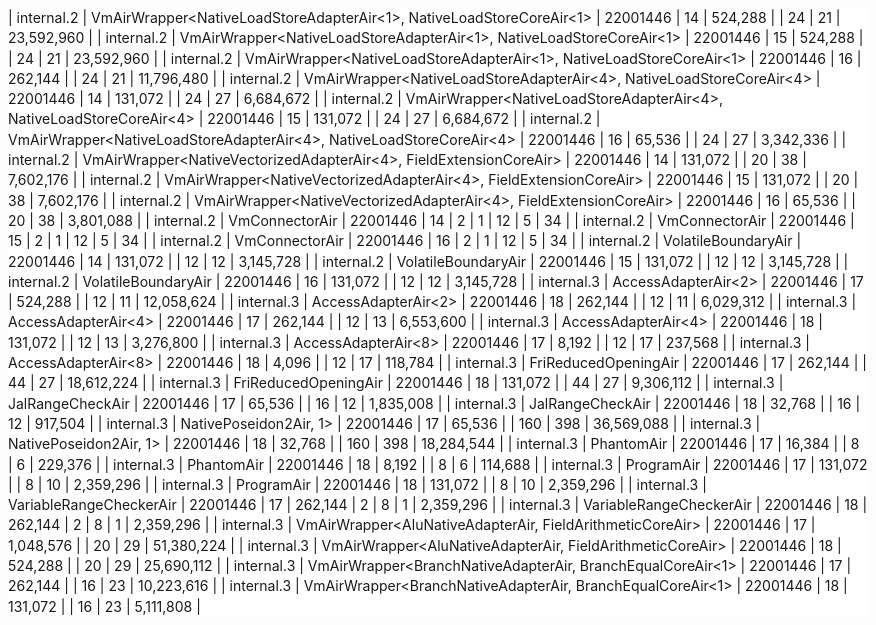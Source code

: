 | internal.2 | VmAirWrapper<NativeLoadStoreAdapterAir<1>, NativeLoadStoreCoreAir<1> | 22001446 | 14 | 524,288 |  | 24 | 21 | 23,592,960 | 
| internal.2 | VmAirWrapper<NativeLoadStoreAdapterAir<1>, NativeLoadStoreCoreAir<1> | 22001446 | 15 | 524,288 |  | 24 | 21 | 23,592,960 | 
| internal.2 | VmAirWrapper<NativeLoadStoreAdapterAir<1>, NativeLoadStoreCoreAir<1> | 22001446 | 16 | 262,144 |  | 24 | 21 | 11,796,480 | 
| internal.2 | VmAirWrapper<NativeLoadStoreAdapterAir<4>, NativeLoadStoreCoreAir<4> | 22001446 | 14 | 131,072 |  | 24 | 27 | 6,684,672 | 
| internal.2 | VmAirWrapper<NativeLoadStoreAdapterAir<4>, NativeLoadStoreCoreAir<4> | 22001446 | 15 | 131,072 |  | 24 | 27 | 6,684,672 | 
| internal.2 | VmAirWrapper<NativeLoadStoreAdapterAir<4>, NativeLoadStoreCoreAir<4> | 22001446 | 16 | 65,536 |  | 24 | 27 | 3,342,336 | 
| internal.2 | VmAirWrapper<NativeVectorizedAdapterAir<4>, FieldExtensionCoreAir> | 22001446 | 14 | 131,072 |  | 20 | 38 | 7,602,176 | 
| internal.2 | VmAirWrapper<NativeVectorizedAdapterAir<4>, FieldExtensionCoreAir> | 22001446 | 15 | 131,072 |  | 20 | 38 | 7,602,176 | 
| internal.2 | VmAirWrapper<NativeVectorizedAdapterAir<4>, FieldExtensionCoreAir> | 22001446 | 16 | 65,536 |  | 20 | 38 | 3,801,088 | 
| internal.2 | VmConnectorAir | 22001446 | 14 | 2 | 1 | 12 | 5 | 34 | 
| internal.2 | VmConnectorAir | 22001446 | 15 | 2 | 1 | 12 | 5 | 34 | 
| internal.2 | VmConnectorAir | 22001446 | 16 | 2 | 1 | 12 | 5 | 34 | 
| internal.2 | VolatileBoundaryAir | 22001446 | 14 | 131,072 |  | 12 | 12 | 3,145,728 | 
| internal.2 | VolatileBoundaryAir | 22001446 | 15 | 131,072 |  | 12 | 12 | 3,145,728 | 
| internal.2 | VolatileBoundaryAir | 22001446 | 16 | 131,072 |  | 12 | 12 | 3,145,728 | 
| internal.3 | AccessAdapterAir<2> | 22001446 | 17 | 524,288 |  | 12 | 11 | 12,058,624 | 
| internal.3 | AccessAdapterAir<2> | 22001446 | 18 | 262,144 |  | 12 | 11 | 6,029,312 | 
| internal.3 | AccessAdapterAir<4> | 22001446 | 17 | 262,144 |  | 12 | 13 | 6,553,600 | 
| internal.3 | AccessAdapterAir<4> | 22001446 | 18 | 131,072 |  | 12 | 13 | 3,276,800 | 
| internal.3 | AccessAdapterAir<8> | 22001446 | 17 | 8,192 |  | 12 | 17 | 237,568 | 
| internal.3 | AccessAdapterAir<8> | 22001446 | 18 | 4,096 |  | 12 | 17 | 118,784 | 
| internal.3 | FriReducedOpeningAir | 22001446 | 17 | 262,144 |  | 44 | 27 | 18,612,224 | 
| internal.3 | FriReducedOpeningAir | 22001446 | 18 | 131,072 |  | 44 | 27 | 9,306,112 | 
| internal.3 | JalRangeCheckAir | 22001446 | 17 | 65,536 |  | 16 | 12 | 1,835,008 | 
| internal.3 | JalRangeCheckAir | 22001446 | 18 | 32,768 |  | 16 | 12 | 917,504 | 
| internal.3 | NativePoseidon2Air<BabyBearParameters>, 1> | 22001446 | 17 | 65,536 |  | 160 | 398 | 36,569,088 | 
| internal.3 | NativePoseidon2Air<BabyBearParameters>, 1> | 22001446 | 18 | 32,768 |  | 160 | 398 | 18,284,544 | 
| internal.3 | PhantomAir | 22001446 | 17 | 16,384 |  | 8 | 6 | 229,376 | 
| internal.3 | PhantomAir | 22001446 | 18 | 8,192 |  | 8 | 6 | 114,688 | 
| internal.3 | ProgramAir | 22001446 | 17 | 131,072 |  | 8 | 10 | 2,359,296 | 
| internal.3 | ProgramAir | 22001446 | 18 | 131,072 |  | 8 | 10 | 2,359,296 | 
| internal.3 | VariableRangeCheckerAir | 22001446 | 17 | 262,144 | 2 | 8 | 1 | 2,359,296 | 
| internal.3 | VariableRangeCheckerAir | 22001446 | 18 | 262,144 | 2 | 8 | 1 | 2,359,296 | 
| internal.3 | VmAirWrapper<AluNativeAdapterAir, FieldArithmeticCoreAir> | 22001446 | 17 | 1,048,576 |  | 20 | 29 | 51,380,224 | 
| internal.3 | VmAirWrapper<AluNativeAdapterAir, FieldArithmeticCoreAir> | 22001446 | 18 | 524,288 |  | 20 | 29 | 25,690,112 | 
| internal.3 | VmAirWrapper<BranchNativeAdapterAir, BranchEqualCoreAir<1> | 22001446 | 17 | 262,144 |  | 16 | 23 | 10,223,616 | 
| internal.3 | VmAirWrapper<BranchNativeAdapterAir, BranchEqualCoreAir<1> | 22001446 | 18 | 131,072 |  | 16 | 23 | 5,111,808 | 